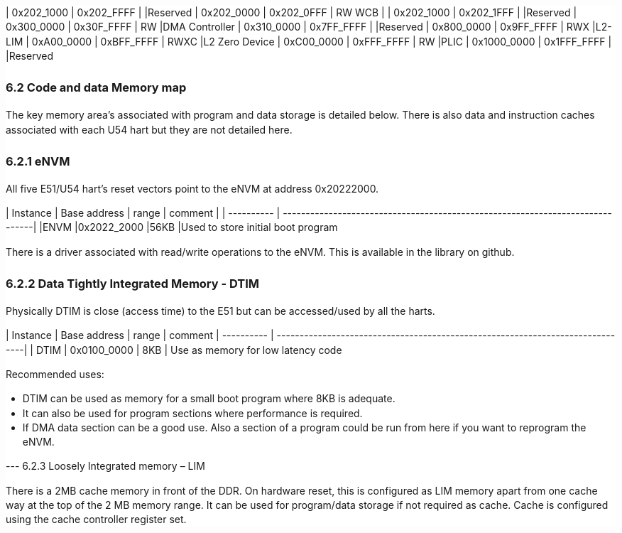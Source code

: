 | 0x202_1000	| 0x202_FFFF	|			|Reserved
| 0x202_0000	| 0x202_0FFF	| RW	WCB |
| 0x202_1000	| 0x202_1FFF	|			|Reserved
| 0x300_0000	| 0x30F_FFFF	| RW		|DMA Controller
| 0x310_0000	| 0x7FF_FFFF	|			|Reserved
| 0x800_0000	| 0x9FF_FFFF	| RWX		|L2-LIM
| 0xA00_0000	| 0xBFF_FFFF	| RWXC		|L2 Zero Device
| 0xC00_0000	| 0xFFF_FFFF	| RW		|PLIC
| 0x1000_0000	| 0x1FFF_FFFF	|			|Reserved

### 6.2	Code and data Memory map
The key memory area’s associated with program and data storage is detailed below.
There is also data and instruction caches associated with each U54 hart but they are not detailed here.

### 6.2.1	eNVM

All five E51/U54 hart’s reset vectors point to the eNVM at address 0x20222000.

			
| Instance          | Base address           | range 	| comment 									|
| ----------    	| ------------------------------------------------------------------------------|
|ENVM				|0x2022_2000			|56KB		|Used to store initial boot program

There is a driver associated with read/write operations to the eNVM. 
This is available in the library on github.

### 6.2.2	Data Tightly Integrated Memory - DTIM 

Physically DTIM is close (access time) to the E51 but can be accessed/used by all the harts.

| Instance	| Base address	| range	| comment
| ----------    	| ------------------------------------------------------------------------------|
| DTIM	| 0x0100_0000	| 8KB	| Use as memory for low latency code

Recommended uses:
-	DTIM can be used as memory for a small boot program where 8KB is adequate.
-	It can also be used for program sections where performance is required.
-	If DMA data section can be a good use.
Also a section of a program could be run from here if you want to reprogram the eNVM. 

--- 6.2.3	Loosely Integrated memory – LIM

There is a 2MB cache memory in front of the DDR. On hardware reset, this is configured as LIM memory apart from one cache way at the top of the 2 MB memory range. It can be used for program/data storage if not required as cache. Cache is configured using the cache controller register set.
